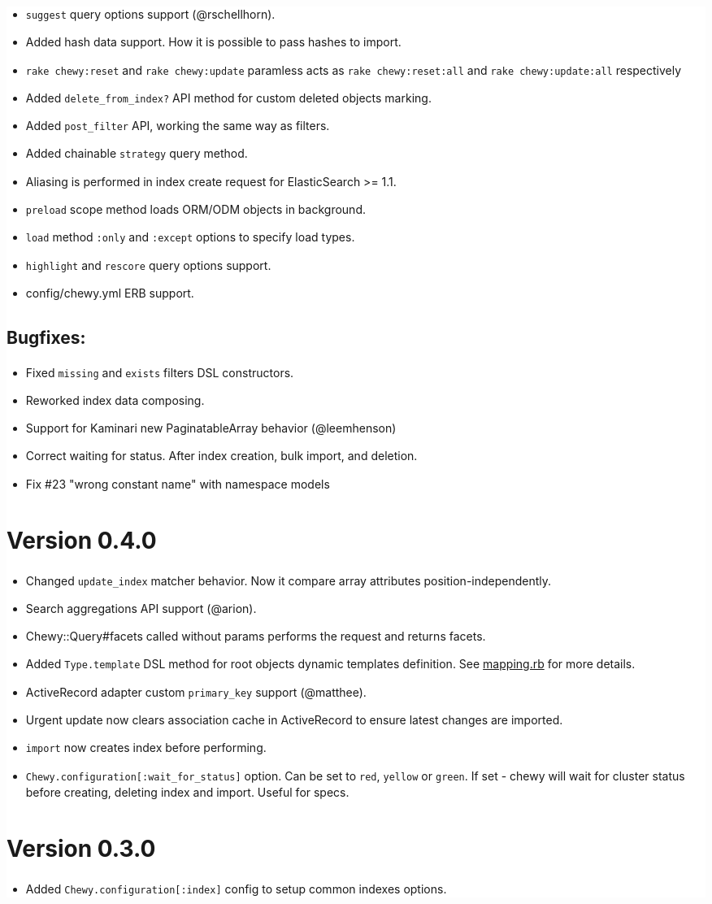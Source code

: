  * `suggest` query options support (@rschellhorn).

  * Added hash data support. How it is possible to pass hashes to import.

  * `rake chewy:reset` and `rake chewy:update` paramless acts as `rake chewy:reset:all` and `rake chewy:update:all` respectively

  * Added `delete_from_index?` API method for custom deleted objects marking.

  * Added `post_filter` API, working the same way as filters.

  * Added chainable `strategy` query method.

  * Aliasing is performed in index create request for ElasticSearch >= 1.1.

  * `preload` scope method loads ORM/ODM objects in background.

  * `load` method `:only` and `:except` options to specify load types.

  * `highlight` and `rescore` query options support.

  * config/chewy.yml ERB support.

## Bugfixes:

  * Fixed `missing` and `exists` filters DSL constructors.

  * Reworked index data composing.

  * Support for Kaminari new PaginatableArray behavior (@leemhenson)

  * Correct waiting for status. After index creation, bulk import, and deletion.

  * Fix #23 "wrong constant name" with namespace models

# Version 0.4.0

  * Changed `update_index` matcher behavior. Now it compare array attributes position-independently.

  * Search aggregations API support (@arion).

  * Chewy::Query#facets called without params performs the request and returns facets.

  * Added `Type.template` DSL method for root objects dynamic templates definition. See [mapping.rb](lib/chewy/type/mapping.rb) for more details.

  * ActiveRecord adapter custom `primary_key` support (@matthee).

  * Urgent update now clears association cache in ActiveRecord to ensure latest changes are imported.

  * `import` now creates index before performing.

  * `Chewy.configuration[:wait_for_status]` option. Can be set to `red`, `yellow` or `green`. If set - chewy will wait for cluster status before creating, deleting index and import. Useful for specs.

# Version 0.3.0

  * Added `Chewy.configuration[:index]` config to setup common indexes options.
